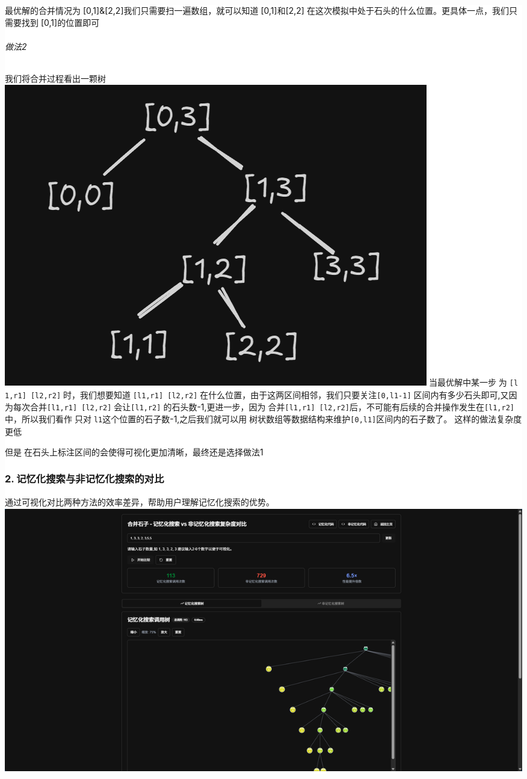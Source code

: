 最优解的合并情况为 [0,1]&[2,2]我们只需要扫一遍数组，就可以知道 [0,1]和[2,2] 在这次模拟中处于石头的什么位置。更具体一点，我们只需要找到 [0,1]的位置即可
###### 做法2 
我们将合并过程看出一颗树
![alt text](./assets/dp-stone-merge/ablog-1749977626-2281.png)
当最优解中某一步 为  `[l1,r1] [l2,r2]` 时，我们想要知道 `[l1,r1] [l2,r2]` 在什么位置，由于这两区间相邻，我们只要关注`[0,l1-1]` 区间内有多少石头即可,又因为每次合并`[l1,r1] [l2,r2]` 会让`[l1,r2]` 的石头数-1,更进一步，因为 合并`[l1,r1] [l2,r2]`后，不可能有后续的合并操作发生在`[l1,r2]`中，所以我们看作 只对 `l1`这个位置的石子数-1,之后我们就可以用 树状数组等数据结构来维护`[0,l1]`区间内的石子数了。
这样的做法复杂度更低

但是 在石头上标注区间的会使得可视化更加清晰，最终还是选择做法1
### 2. 记忆化搜索与非记忆化搜索的对比
通过可视化对比两种方法的效率差异，帮助用户理解记忆化搜索的优势。
![alt text](./assets/dp-stone-merge/ablog-1749977627-4865.png)